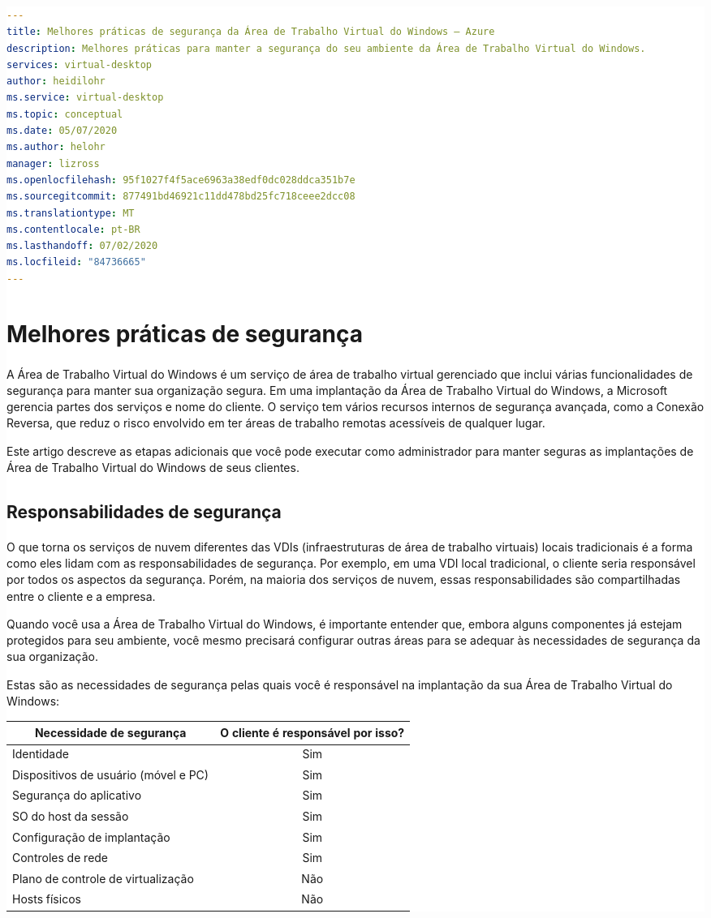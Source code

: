 ```yaml
---
title: Melhores práticas de segurança da Área de Trabalho Virtual do Windows – Azure
description: Melhores práticas para manter a segurança do seu ambiente da Área de Trabalho Virtual do Windows.
services: virtual-desktop
author: heidilohr
ms.service: virtual-desktop
ms.topic: conceptual
ms.date: 05/07/2020
ms.author: helohr
manager: lizross
ms.openlocfilehash: 95f1027f4f5ace6963a38edf0dc028ddca351b7e
ms.sourcegitcommit: 877491bd46921c11dd478bd25fc718ceee2dcc08
ms.translationtype: MT
ms.contentlocale: pt-BR
ms.lasthandoff: 07/02/2020
ms.locfileid: "84736665"
---
```

# <a name="security-best-practices"></a>Melhores práticas de segurança

A Área de Trabalho Virtual do Windows é um serviço de área de trabalho virtual gerenciado que inclui várias funcionalidades de segurança para manter sua organização segura. Em uma implantação da Área de Trabalho Virtual do Windows, a Microsoft gerencia partes dos serviços e nome do cliente. O serviço tem vários recursos internos de segurança avançada, como a Conexão Reversa, que reduz o risco envolvido em ter áreas de trabalho remotas acessíveis de qualquer lugar.

Este artigo descreve as etapas adicionais que você pode executar como administrador para manter seguras as implantações de Área de Trabalho Virtual do Windows de seus clientes.

## <a name="security-responsibilities"></a>Responsabilidades de segurança

O que torna os serviços de nuvem diferentes das VDIs (infraestruturas de área de trabalho virtuais) locais tradicionais é a forma como eles lidam com as responsabilidades de segurança. Por exemplo, em uma VDI local tradicional, o cliente seria responsável por todos os aspectos da segurança. Porém, na maioria dos serviços de nuvem, essas responsabilidades são compartilhadas entre o cliente e a empresa.

Quando você usa a Área de Trabalho Virtual do Windows, é importante entender que, embora alguns componentes já estejam protegidos para seu ambiente, você mesmo precisará configurar outras áreas para se adequar às necessidades de segurança da sua organização.

Estas são as necessidades de segurança pelas quais você é responsável na implantação da sua Área de Trabalho Virtual do Windows:

| Necessidade de segurança | O cliente é responsável por isso? |
|---------------|:-------------------------:|
|Identidade|Sim|
|Dispositivos de usuário (móvel e PC)|Sim|
|Segurança do aplicativo|Sim|
|SO do host da sessão|Sim|
|Configuração de implantação|Sim|
|Controles de rede|Sim|
|Plano de controle de virtualização|Não|
|Hosts físicos|Não|